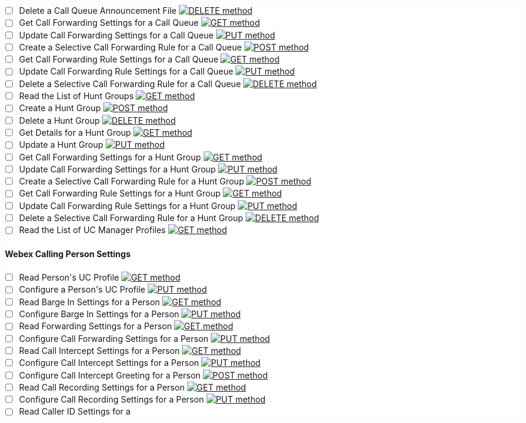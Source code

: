 - [ ] Delete a Call Queue Announcement
  File [![DELETE method](https://img.shields.io/static/v1.svg?label=&message=DELETE&color=red)]()
- [ ] Get Call Forwarding Settings for a Call
  Queue [![GET method](https://img.shields.io/static/v1.svg?label=&message=GET&color=green)]()
- [ ] Update Call Forwarding Settings for a Call
  Queue [![PUT method](https://img.shields.io/static/v1.svg?label=&message=PUT&color=blue)]()
- [ ] Create a Selective Call Forwarding Rule for a Call
  Queue [![POST method](https://img.shields.io/static/v1.svg?label=&message=POST&color=orange)]()
- [ ] Get Call Forwarding Rule Settings for a Call
  Queue [![GET method](https://img.shields.io/static/v1.svg?label=&message=GET&color=green)]()
- [ ] Update Call Forwarding Rule Settings for a Call
  Queue [![PUT method](https://img.shields.io/static/v1.svg?label=&message=PUT&color=blue)]()
- [ ] Delete a Selective Call Forwarding Rule for a Call
  Queue [![DELETE method](https://img.shields.io/static/v1.svg?label=&message=DELETE&color=red)]()
- [ ] Read the List of Hunt
  Groups [![GET method](https://img.shields.io/static/v1.svg?label=&message=GET&color=green)]()
- [ ] Create a Hunt Group [![POST method](https://img.shields.io/static/v1.svg?label=&message=POST&color=orange)]()
- [ ] Delete a Hunt Group [![DELETE method](https://img.shields.io/static/v1.svg?label=&message=DELETE&color=red)]()
- [ ] Get Details for a Hunt
  Group [![GET method](https://img.shields.io/static/v1.svg?label=&message=GET&color=green)]()
- [ ] Update a Hunt Group [![PUT method](https://img.shields.io/static/v1.svg?label=&message=PUT&color=blue)]()
- [ ] Get Call Forwarding Settings for a Hunt
  Group [![GET method](https://img.shields.io/static/v1.svg?label=&message=GET&color=green)]()
- [ ] Update Call Forwarding Settings for a Hunt
  Group [![PUT method](https://img.shields.io/static/v1.svg?label=&message=PUT&color=blue)]()
- [ ] Create a Selective Call Forwarding Rule for a Hunt
  Group [![POST method](https://img.shields.io/static/v1.svg?label=&message=POST&color=orange)]()
- [ ] Get Call Forwarding Rule Settings for a Hunt
  Group [![GET method](https://img.shields.io/static/v1.svg?label=&message=GET&color=green)]()
- [ ] Update Call Forwarding Rule Settings for a Hunt
  Group [![PUT method](https://img.shields.io/static/v1.svg?label=&message=PUT&color=blue)]()
- [ ] Delete a Selective Call Forwarding Rule for a Hunt
  Group [![DELETE method](https://img.shields.io/static/v1.svg?label=&message=DELETE&color=red)]()
- [ ] Read the List of UC Manager
  Profiles [![GET method](https://img.shields.io/static/v1.svg?label=&message=GET&color=green)]()

#### Webex Calling Person Settings

- [ ] Read Person's UC Profile [![GET method](https://img.shields.io/static/v1.svg?label=&message=GET&color=green)]()
- [ ] Configure a Person's UC
  Profile [![PUT method](https://img.shields.io/static/v1.svg?label=&message=PUT&color=blue)]()
- [ ] Read Barge In Settings for a
  Person [![GET method](https://img.shields.io/static/v1.svg?label=&message=GET&color=green)]()
- [ ] Configure Barge In Settings for a
  Person [![PUT method](https://img.shields.io/static/v1.svg?label=&message=PUT&color=blue)]()
- [ ] Read Forwarding Settings for a
  Person [![GET method](https://img.shields.io/static/v1.svg?label=&message=GET&color=green)]()
- [ ] Configure Call Forwarding Settings for a
  Person [![PUT method](https://img.shields.io/static/v1.svg?label=&message=PUT&color=blue)]()
- [ ] Read Call Intercept Settings for a
  Person [![GET method](https://img.shields.io/static/v1.svg?label=&message=GET&color=green)]()
- [ ] Configure Call Intercept Settings for a
  Person [![PUT method](https://img.shields.io/static/v1.svg?label=&message=PUT&color=blue)]()
- [ ] Configure Call Intercept Greeting for a
  Person [![POST method](https://img.shields.io/static/v1.svg?label=&message=POST&color=orange)]()
- [ ] Read Call Recording Settings for a
  Person [![GET method](https://img.shields.io/static/v1.svg?label=&message=GET&color=green)]()
- [ ] Configure Call Recording Settings for a
  Person [![PUT method](https://img.shields.io/static/v1.svg?label=&message=PUT&color=blue)]()
- [ ] Read Caller ID Settings for a